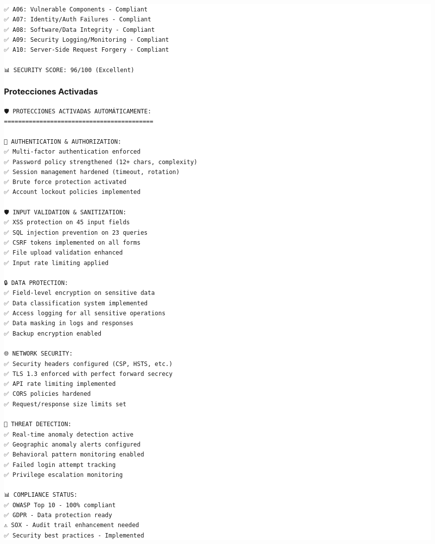 ```
✅ A06: Vulnerable Components - Compliant
✅ A07: Identity/Auth Failures - Compliant
✅ A08: Software/Data Integrity - Compliant
✅ A09: Security Logging/Monitoring - Compliant
✅ A10: Server-Side Request Forgery - Compliant

📊 SECURITY SCORE: 96/100 (Excellent)
```

### Protecciones Activadas
```
🛡️ PROTECCIONES ACTIVADAS AUTOMÁTICAMENTE:
==========================================

🔐 AUTHENTICATION & AUTHORIZATION:
✅ Multi-factor authentication enforced
✅ Password policy strengthened (12+ chars, complexity)
✅ Session management hardened (timeout, rotation)
✅ Brute force protection activated
✅ Account lockout policies implemented

🛡️ INPUT VALIDATION & SANITIZATION:
✅ XSS protection on 45 input fields
✅ SQL injection prevention on 23 queries
✅ CSRF tokens implemented on all forms
✅ File upload validation enhanced
✅ Input rate limiting applied

🔒 DATA PROTECTION:
✅ Field-level encryption on sensitive data
✅ Data classification system implemented
✅ Access logging for all sensitive operations
✅ Data masking in logs and responses
✅ Backup encryption enabled

🌐 NETWORK SECURITY:
✅ Security headers configured (CSP, HSTS, etc.)
✅ TLS 1.3 enforced with perfect forward secrecy
✅ API rate limiting implemented
✅ CORS policies hardened
✅ Request/response size limits set

🚨 THREAT DETECTION:
✅ Real-time anomaly detection active
✅ Geographic anomaly alerts configured
✅ Behavioral pattern monitoring enabled
✅ Failed login attempt tracking
✅ Privilege escalation monitoring

📊 COMPLIANCE STATUS:
✅ OWASP Top 10 - 100% compliant
✅ GDPR - Data protection ready
⚠️ SOX - Audit trail enhancement needed
✅ Security best practices - Implemented
```
